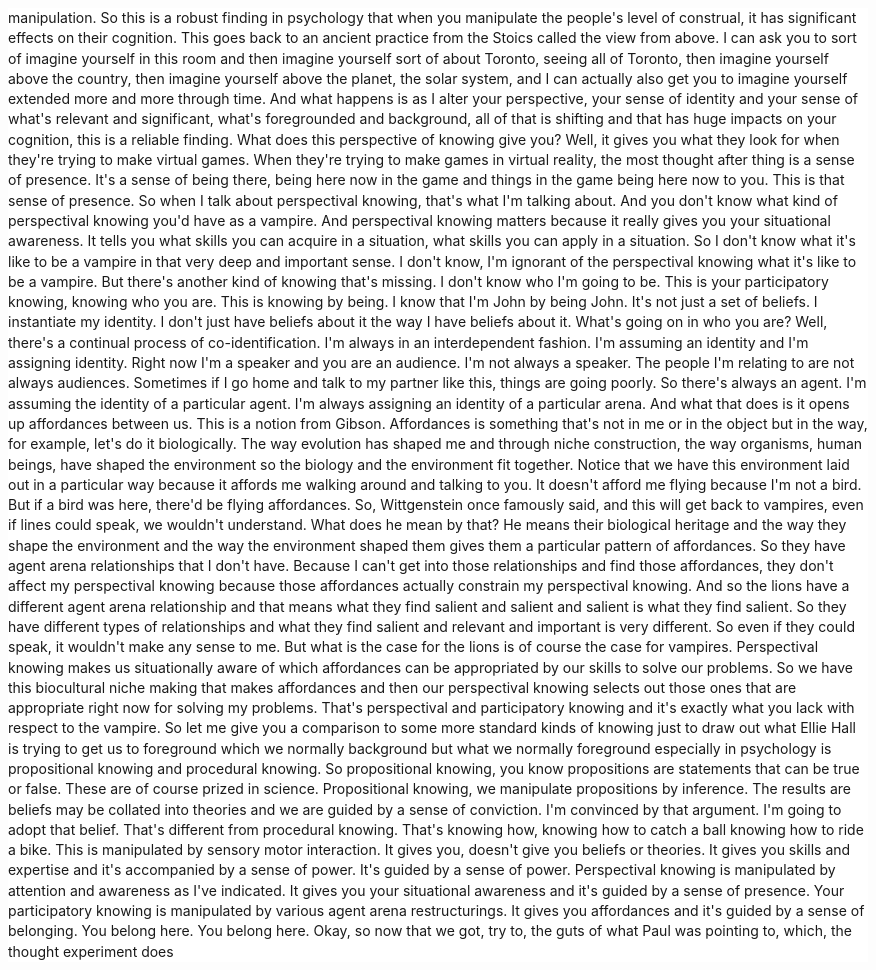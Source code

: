 manipulation. So this is a robust finding in psychology that when you manipulate the people's level of construal, it has significant effects on their cognition. This goes back to an ancient practice from the Stoics called the view from above. I can ask you to sort of imagine yourself in this room and then imagine yourself sort of about Toronto, seeing all of Toronto, then imagine yourself above the country, then imagine yourself above the planet, the solar system, and I can actually also get you to imagine yourself extended more and more through time. And what happens is as I alter your perspective, your sense of identity and your sense of what's relevant and significant, what's foregrounded and background, all of that is shifting and that has huge impacts on your cognition, this is a reliable finding. What does this perspective of knowing give you? Well, it gives you what they look for when they're trying to make virtual games. When they're trying to make games in virtual reality, the most thought after thing is a sense of presence. It's a sense of being there, being here now in the game and things in the game being here now to you. This is that sense of presence. So when I talk about perspectival knowing, that's what I'm talking about. And you don't know what kind of perspectival knowing you'd have as a vampire. And perspectival knowing matters because it really gives you your situational awareness. It tells you what skills you can acquire in a situation, what skills you can apply in a situation. So I don't know what it's like to be a vampire in that very deep and important sense. I don't know, I'm ignorant of the perspectival knowing what it's like to be a vampire. But there's another kind of knowing that's missing. I don't know who I'm going to be. This is your participatory knowing, knowing who you are. This is knowing by being. I know that I'm John by being John. It's not just a set of beliefs. I instantiate my identity. I don't just have beliefs about it the way I have beliefs about it. What's going on in who you are? Well, there's a continual process of co-identification. I'm always in an interdependent fashion. I'm assuming an identity and I'm assigning identity. Right now I'm a speaker and you are an audience. I'm not always a speaker. The people I'm relating to are not always audiences. Sometimes if I go home and talk to my partner like this, things are going poorly. So there's always an agent. I'm assuming the identity of a particular agent. I'm always assigning an identity of a particular arena. And what that does is it opens up affordances between us. This is a notion from Gibson. Affordances is something that's not in me or in the object but in the way, for example, let's do it biologically. The way evolution has shaped me and through niche construction, the way organisms, human beings, have shaped the environment so the biology and the environment fit together. Notice that we have this environment laid out in a particular way because it affords me walking around and talking to you. It doesn't afford me flying because I'm not a bird. But if a bird was here, there'd be flying affordances. So, Wittgenstein once famously said, and this will get back to vampires, even if lines could speak, we wouldn't understand. What does he mean by that? He means their biological heritage and the way they shape the environment and the way the environment shaped them gives them a particular pattern of affordances. So they have agent arena relationships that I don't have. Because I can't get into those relationships and find those affordances, they don't affect my perspectival knowing because those affordances actually constrain my perspectival knowing. And so the lions have a different agent arena relationship and that means what they find salient and salient and salient is what they find salient. So they have different types of relationships and what they find salient and relevant and important is very different. So even if they could speak, it wouldn't make any sense to me. But what is the case for the lions is of course the case for vampires. Perspectival knowing makes us situationally aware of which affordances can be appropriated by our skills to solve our problems. So we have this biocultural niche making that makes affordances and then our perspectival knowing selects out those ones that are appropriate right now for solving my problems. That's perspectival and participatory knowing and it's exactly what you lack with respect to the vampire. So let me give you a comparison to some more standard kinds of knowing just to draw out what Ellie Hall is trying to get us to foreground which we normally background but what we normally foreground especially in psychology is propositional knowing and procedural knowing. So propositional knowing, you know propositions are statements that can be true or false. These are of course prized in science. Propositional knowing, we manipulate propositions by inference. The results are beliefs may be collated into theories and we are guided by a sense of conviction. I'm convinced by that argument. I'm going to adopt that belief. That's different from procedural knowing. That's knowing how, knowing how to catch a ball knowing how to ride a bike. This is manipulated by sensory motor interaction. It gives you, doesn't give you beliefs or theories. It gives you skills and expertise and it's accompanied by a sense of power. It's guided by a sense of power. Perspectival knowing is manipulated by attention and awareness as I've indicated. It gives you your situational awareness and it's guided by a sense of presence. Your participatory knowing is manipulated by various agent arena restructurings. It gives you affordances and it's guided by a sense of belonging. You belong here. You belong here. Okay, so now that we got, try to, the guts of what Paul was pointing to, which, the thought experiment does